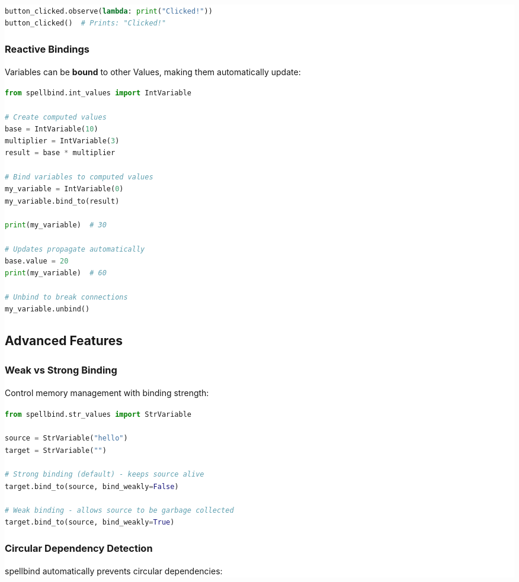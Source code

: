 ```python
button_clicked.observe(lambda: print("Clicked!"))
button_clicked()  # Prints: "Clicked!"
```

### Reactive Bindings

Variables can be **bound** to other Values, making them automatically update:

```python
from spellbind.int_values import IntVariable

# Create computed values
base = IntVariable(10)
multiplier = IntVariable(3)
result = base * multiplier

# Bind variables to computed values
my_variable = IntVariable(0)
my_variable.bind_to(result)

print(my_variable)  # 30

# Updates propagate automatically
base.value = 20
print(my_variable)  # 60

# Unbind to break connections
my_variable.unbind()
```

## Advanced Features

### Weak vs Strong Binding

Control memory management with binding strength:

```python
from spellbind.str_values import StrVariable

source = StrVariable("hello")
target = StrVariable("")

# Strong binding (default) - keeps source alive
target.bind_to(source, bind_weakly=False)

# Weak binding - allows source to be garbage collected
target.bind_to(source, bind_weakly=True)
```

### Circular Dependency Detection

spellbind automatically prevents circular dependencies:

